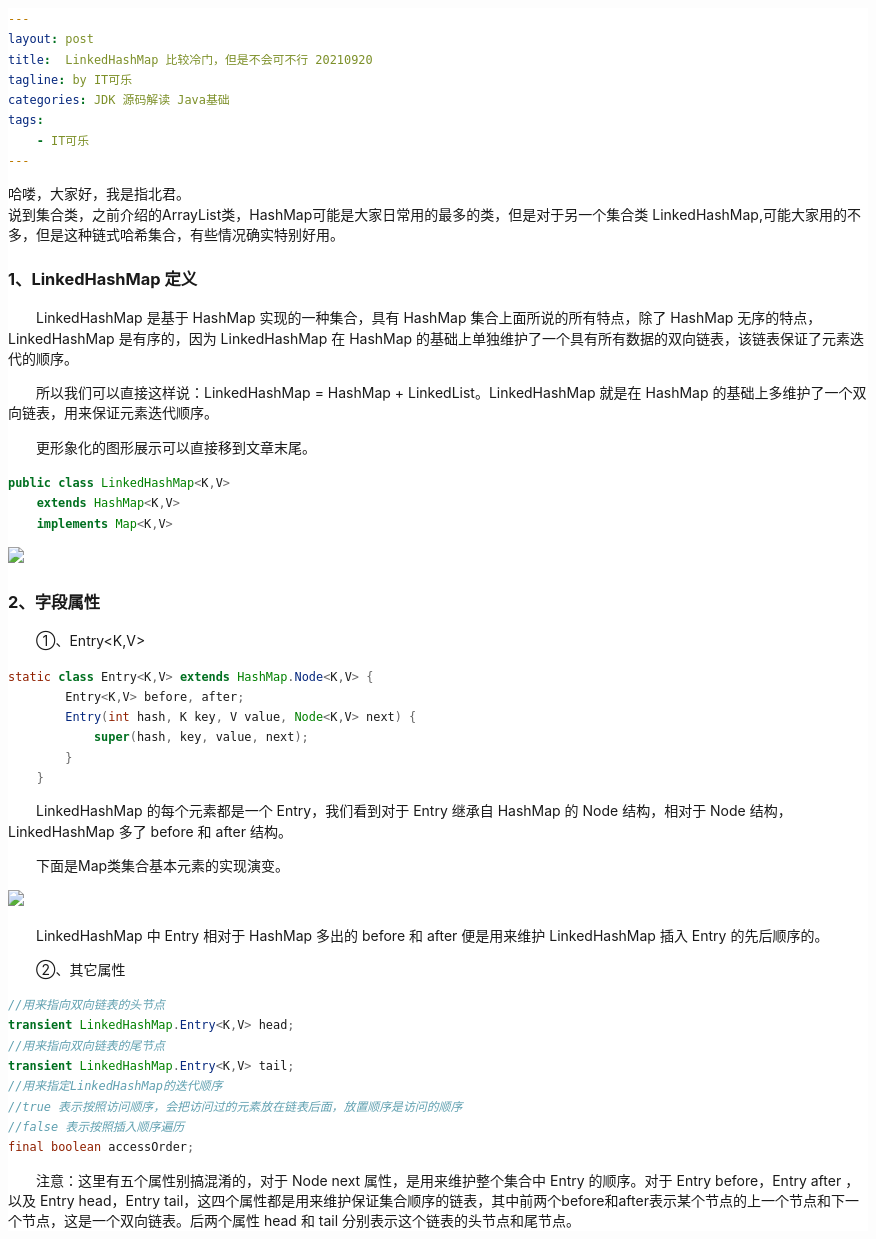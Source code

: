 ```yaml
---
layout: post
title:  LinkedHashMap 比较冷门，但是不会可不行 20210920
tagline: by IT可乐
categories: JDK 源码解读 Java基础
tags: 
    - IT可乐
---
```


哈喽，大家好，我是指北君。  
说到集合类，之前介绍的ArrayList类，HashMap可能是大家日常用的最多的类，但是对于另一个集合类 LinkedHashMap,可能大家用的不多，但是这种链式哈希集合，有些情况确实特别好用。


### 1、LinkedHashMap 定义
　　LinkedHashMap 是基于 HashMap 实现的一种集合，具有 HashMap 集合上面所说的所有特点，除了 HashMap 无序的特点，LinkedHashMap 是有序的，因为 LinkedHashMap 在 HashMap 的基础上单独维护了一个具有所有数据的双向链表，该链表保证了元素迭代的顺序。

　　所以我们可以直接这样说：LinkedHashMap = HashMap + LinkedList。LinkedHashMap 就是在 HashMap 的基础上多维护了一个双向链表，用来保证元素迭代顺序。

　　更形象化的图形展示可以直接移到文章末尾。

```java
public class LinkedHashMap<K,V>
    extends HashMap<K,V>
    implements Map<K,V>
```
![](http://www.javanorth.cn/assets/images/2021/itcore/linkedhashmap-00-00.png)  

### 2、字段属性
 　　①、Entry<K,V>

```java
static class Entry<K,V> extends HashMap.Node<K,V> {
        Entry<K,V> before, after;
        Entry(int hash, K key, V value, Node<K,V> next) {
            super(hash, key, value, next);
        }
    }
```
　　LinkedHashMap 的每个元素都是一个 Entry，我们看到对于 Entry 继承自 HashMap 的 Node 结构，相对于 Node 结构，LinkedHashMap 多了 before 和 after 结构。

　　下面是Map类集合基本元素的实现演变。

![](http://www.javanorth.cn/assets/images/2021/itcore/linkedhashmap-00-01.png)  

　　LinkedHashMap 中 Entry 相对于 HashMap 多出的 before 和 after 便是用来维护 LinkedHashMap  插入 Entry 的先后顺序的。

　　②、其它属性
```java
//用来指向双向链表的头节点
transient LinkedHashMap.Entry<K,V> head;
//用来指向双向链表的尾节点
transient LinkedHashMap.Entry<K,V> tail;
//用来指定LinkedHashMap的迭代顺序
//true 表示按照访问顺序，会把访问过的元素放在链表后面，放置顺序是访问的顺序
//false 表示按照插入顺序遍历
final boolean accessOrder;
```
 　　注意：这里有五个属性别搞混淆的，对于 Node  next 属性，是用来维护整个集合中 Entry 的顺序。对于 Entry before，Entry after ，以及 Entry head，Entry tail，这四个属性都是用来维护保证集合顺序的链表，其中前两个before和after表示某个节点的上一个节点和下一个节点，这是一个双向链表。后两个属性 head 和 tail 分别表示这个链表的头节点和尾节点。
